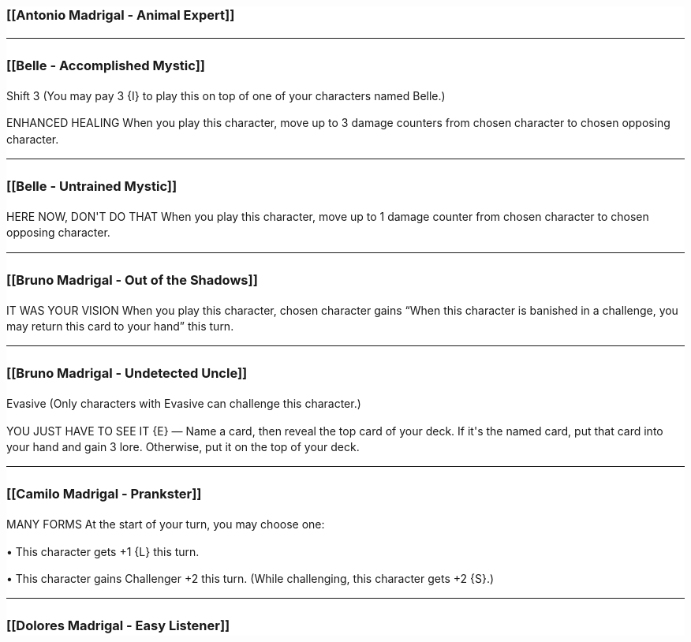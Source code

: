 
### [[Antonio Madrigal - Animal Expert]]

---

  

### [[Belle - Accomplished Mystic]]

Shift 3 (You may pay 3 {I} to play this on top of one of your characters named Belle.)

ENHANCED HEALING When you play this character, move up to 3 damage counters from chosen character to chosen opposing character.

---

  

### [[Belle - Untrained Mystic]]

HERE NOW, DON'T DO THAT When you play this character, move up to 1 damage counter from chosen character to chosen opposing character.

---

  

### [[Bruno Madrigal - Out of the Shadows]]

IT WAS YOUR VISION When you play this character, chosen character gains “When this character is banished in a challenge, you may return this card to your hand” this turn.

---

  

### [[Bruno Madrigal - Undetected Uncle]]

Evasive (Only characters with Evasive can challenge this character.)

YOU JUST HAVE TO SEE IT {E} — Name a card, then reveal the top card of your deck. If it's the named card, put that card into your hand and gain 3 lore. Otherwise, put it on the top of your deck.

---

  

### [[Camilo Madrigal - Prankster]]

MANY FORMS At the start of your turn, you may choose one:

• This character gets +1 {L} this turn.

• This character gains Challenger +2 this turn. (While challenging, this character gets +2 {S}.)

---

  

### [[Dolores Madrigal - Easy Listener]]
